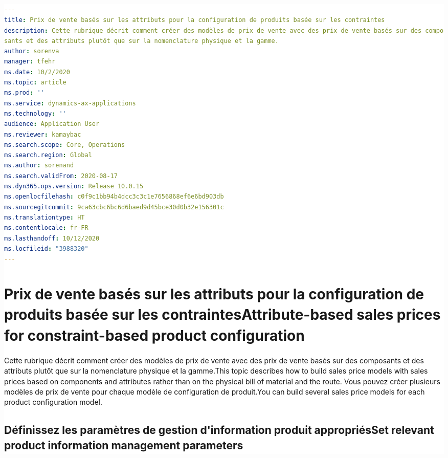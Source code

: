 ```yaml
---
title: Prix de vente basés sur les attributs pour la configuration de produits basée sur les contraintes
description: Cette rubrique décrit comment créer des modèles de prix de vente avec des prix de vente basés sur des composants et des attributs plutôt que sur la nomenclature physique et la gamme.
author: sorenva
manager: tfehr
ms.date: 10/2/2020
ms.topic: article
ms.prod: ''
ms.service: dynamics-ax-applications
ms.technology: ''
audience: Application User
ms.reviewer: kamaybac
ms.search.scope: Core, Operations
ms.search.region: Global
ms.author: sorenand
ms.search.validFrom: 2020-08-17
ms.dyn365.ops.version: Release 10.0.15
ms.openlocfilehash: c0f9c1bb94b4dcc3c3c1e7656868ef6e6bd903db
ms.sourcegitcommit: 9ca63cbc6bc6d6baed9d45bce30d0b32e156301c
ms.translationtype: HT
ms.contentlocale: fr-FR
ms.lasthandoff: 10/12/2020
ms.locfileid: "3988320"
---
```

# <a name="attribute-based-sales-prices-for-constraint-based-product-configuration"></a><span data-ttu-id="43cfb-103">Prix de vente basés sur les attributs pour la configuration de produits basée sur les contraintes</span><span class="sxs-lookup"><span data-stu-id="43cfb-103">Attribute-based sales prices for constraint-based product configuration</span></span>

<span data-ttu-id="43cfb-104">Cette rubrique décrit comment créer des modèles de prix de vente avec des prix de vente basés sur des composants et des attributs plutôt que sur la nomenclature physique et la gamme.</span><span class="sxs-lookup"><span data-stu-id="43cfb-104">This topic describes how to build sales price models with sales prices based on components and attributes rather than on the physical bill of material and the route.</span></span> <span data-ttu-id="43cfb-105">Vous pouvez créer plusieurs modèles de prix de vente pour chaque modèle de configuration de produit.</span><span class="sxs-lookup"><span data-stu-id="43cfb-105">You can build several sales price models for each product configuration model.</span></span>

## <a name="set-relevant-product-information-management-parameters"></a><span data-ttu-id="43cfb-106">Définissez les paramètres de gestion d'information produit appropriés</span><span class="sxs-lookup"><span data-stu-id="43cfb-106">Set relevant product information management parameters</span></span>
